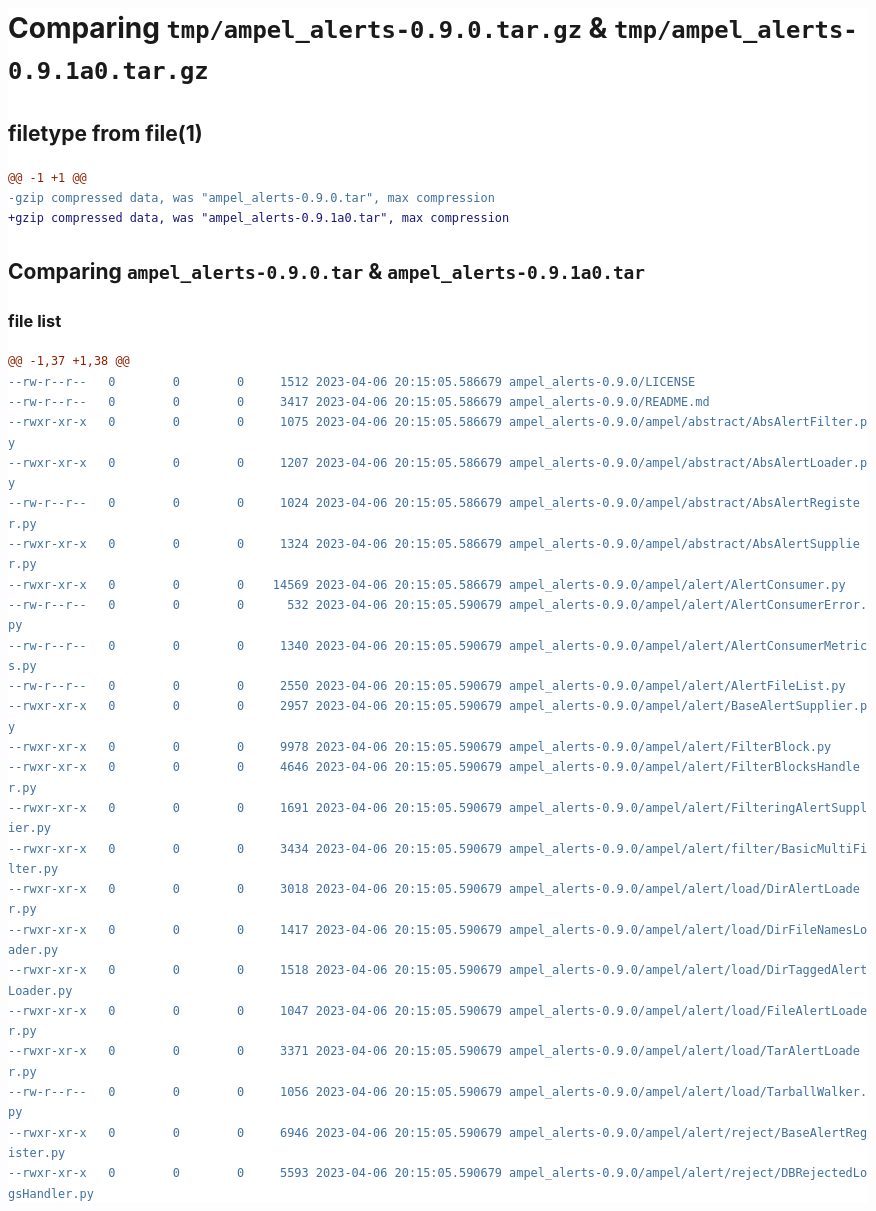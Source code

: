 # Comparing `tmp/ampel_alerts-0.9.0.tar.gz` & `tmp/ampel_alerts-0.9.1a0.tar.gz`

## filetype from file(1)

```diff
@@ -1 +1 @@
-gzip compressed data, was "ampel_alerts-0.9.0.tar", max compression
+gzip compressed data, was "ampel_alerts-0.9.1a0.tar", max compression
```

## Comparing `ampel_alerts-0.9.0.tar` & `ampel_alerts-0.9.1a0.tar`

### file list

```diff
@@ -1,37 +1,38 @@
--rw-r--r--   0        0        0     1512 2023-04-06 20:15:05.586679 ampel_alerts-0.9.0/LICENSE
--rw-r--r--   0        0        0     3417 2023-04-06 20:15:05.586679 ampel_alerts-0.9.0/README.md
--rwxr-xr-x   0        0        0     1075 2023-04-06 20:15:05.586679 ampel_alerts-0.9.0/ampel/abstract/AbsAlertFilter.py
--rwxr-xr-x   0        0        0     1207 2023-04-06 20:15:05.586679 ampel_alerts-0.9.0/ampel/abstract/AbsAlertLoader.py
--rw-r--r--   0        0        0     1024 2023-04-06 20:15:05.586679 ampel_alerts-0.9.0/ampel/abstract/AbsAlertRegister.py
--rwxr-xr-x   0        0        0     1324 2023-04-06 20:15:05.586679 ampel_alerts-0.9.0/ampel/abstract/AbsAlertSupplier.py
--rwxr-xr-x   0        0        0    14569 2023-04-06 20:15:05.586679 ampel_alerts-0.9.0/ampel/alert/AlertConsumer.py
--rw-r--r--   0        0        0      532 2023-04-06 20:15:05.590679 ampel_alerts-0.9.0/ampel/alert/AlertConsumerError.py
--rw-r--r--   0        0        0     1340 2023-04-06 20:15:05.590679 ampel_alerts-0.9.0/ampel/alert/AlertConsumerMetrics.py
--rw-r--r--   0        0        0     2550 2023-04-06 20:15:05.590679 ampel_alerts-0.9.0/ampel/alert/AlertFileList.py
--rwxr-xr-x   0        0        0     2957 2023-04-06 20:15:05.590679 ampel_alerts-0.9.0/ampel/alert/BaseAlertSupplier.py
--rwxr-xr-x   0        0        0     9978 2023-04-06 20:15:05.590679 ampel_alerts-0.9.0/ampel/alert/FilterBlock.py
--rwxr-xr-x   0        0        0     4646 2023-04-06 20:15:05.590679 ampel_alerts-0.9.0/ampel/alert/FilterBlocksHandler.py
--rwxr-xr-x   0        0        0     1691 2023-04-06 20:15:05.590679 ampel_alerts-0.9.0/ampel/alert/FilteringAlertSupplier.py
--rwxr-xr-x   0        0        0     3434 2023-04-06 20:15:05.590679 ampel_alerts-0.9.0/ampel/alert/filter/BasicMultiFilter.py
--rwxr-xr-x   0        0        0     3018 2023-04-06 20:15:05.590679 ampel_alerts-0.9.0/ampel/alert/load/DirAlertLoader.py
--rwxr-xr-x   0        0        0     1417 2023-04-06 20:15:05.590679 ampel_alerts-0.9.0/ampel/alert/load/DirFileNamesLoader.py
--rwxr-xr-x   0        0        0     1518 2023-04-06 20:15:05.590679 ampel_alerts-0.9.0/ampel/alert/load/DirTaggedAlertLoader.py
--rwxr-xr-x   0        0        0     1047 2023-04-06 20:15:05.590679 ampel_alerts-0.9.0/ampel/alert/load/FileAlertLoader.py
--rwxr-xr-x   0        0        0     3371 2023-04-06 20:15:05.590679 ampel_alerts-0.9.0/ampel/alert/load/TarAlertLoader.py
--rw-r--r--   0        0        0     1056 2023-04-06 20:15:05.590679 ampel_alerts-0.9.0/ampel/alert/load/TarballWalker.py
--rwxr-xr-x   0        0        0     6946 2023-04-06 20:15:05.590679 ampel_alerts-0.9.0/ampel/alert/reject/BaseAlertRegister.py
--rwxr-xr-x   0        0        0     5593 2023-04-06 20:15:05.590679 ampel_alerts-0.9.0/ampel/alert/reject/DBRejectedLogsHandler.py
```